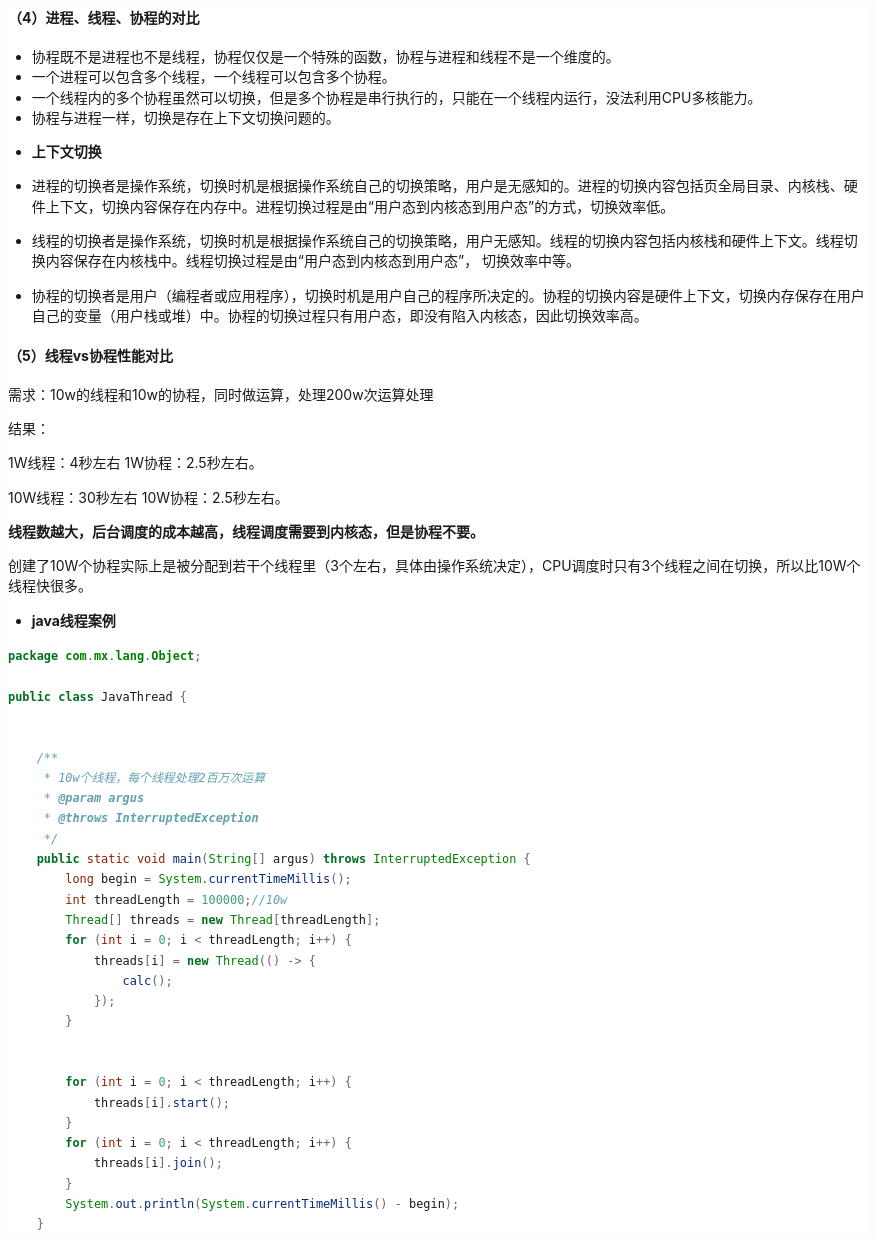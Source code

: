 

#### （4）进程、线程、协程的对比

- 协程既不是进程也不是线程，协程仅仅是一个特殊的函数，协程与进程和线程不是一个维度的。
- 一个进程可以包含多个线程，一个线程可以包含多个协程。
- 一个线程内的多个协程虽然可以切换，但是多个协程是串行执行的，只能在一个线程内运行，没法利用CPU多核能力。
- 协程与进程一样，切换是存在上下文切换问题的。

* **上下文切换**

- 进程的切换者是操作系统，切换时机是根据操作系统自己的切换策略，用户是无感知的。进程的切换内容包括页全局目录、内核栈、硬件上下文，切换内容保存在内存中。进程切换过程是由“用户态到内核态到用户态”的方式，切换效率低。

- 线程的切换者是操作系统，切换时机是根据操作系统自己的切换策略，用户无感知。线程的切换内容包括内核栈和硬件上下文。线程切换内容保存在内核栈中。线程切换过程是由“用户态到内核态到用户态”， 切换效率中等。

- 协程的切换者是用户（编程者或应用程序），切换时机是用户自己的程序所决定的。协程的切换内容是硬件上下文，切换内存保存在用户自己的变量（用户栈或堆）中。协程的切换过程只有用户态，即没有陷入内核态，因此切换效率高。

  

#### （5）线程vs协程性能对比

需求：10w的线程和10w的协程，同时做运算，处理200w次运算处理

结果：

1W线程：4秒左右 1W协程：2.5秒左右。

10W线程：30秒左右  10W协程：2.5秒左右。

**线程数越大，后台调度的成本越高，线程调度需要到内核态，但是协程不要。**

创建了10W个协程实际上是被分配到若干个线程里（3个左右，具体由操作系统决定），CPU调度时只有3个线程之间在切换，所以比10W个线程快很多。



* **java线程案例**

~~~java
package com.mx.lang.Object;

public class JavaThread {


    /**
     * 10w个线程，每个线程处理2百万次运算
     * @param argus
     * @throws InterruptedException
     */
    public static void main(String[] argus) throws InterruptedException {
        long begin = System.currentTimeMillis();
        int threadLength = 100000;//10w
        Thread[] threads = new Thread[threadLength];
        for (int i = 0; i < threadLength; i++) {
            threads[i] = new Thread(() -> {
                calc();
            });
        }


        for (int i = 0; i < threadLength; i++) {
            threads[i].start();
        }
        for (int i = 0; i < threadLength; i++) {
            threads[i].join();
        }
        System.out.println(System.currentTimeMillis() - begin);
    }


~~~